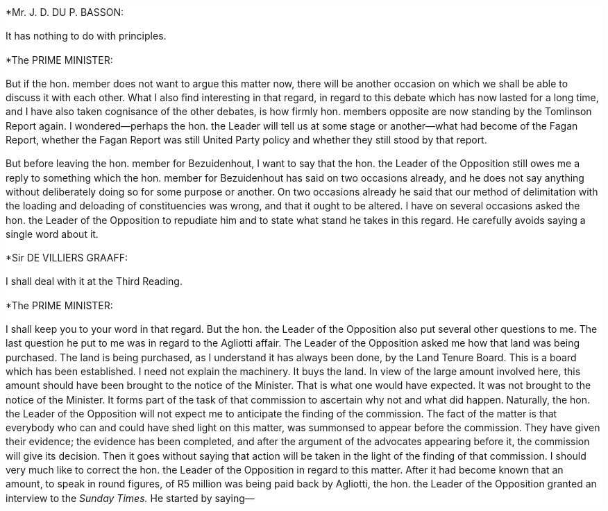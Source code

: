 </speech>

<speech by="#basson">

<from>*Mr. <person refersTo="hansard_za">J. D. DU P. BASSON</person>:</from>

<p>It has nothing to do with principles.</p>

</speech>

<speech by="#prime_minister">

<from>*The <person refersTo="hansard_za">PRIME MINISTER</person>:</from>

<p>But if the hon. member does not want to argue this matter now, there will be another occasion on which we shall be able to discuss it with each other. What I also find interesting in that regard, in regard to this debate which has now lasted for a long time, and I have also taken cognisance of the other debates, is how firmly hon. members opposite are now standing by the Tomlinson Report again. I wondered&#x2014;perhaps the hon. the Leader will tell us at some stage or another&#x2014;what had become of the Fagan Report, whether the Fagan Report was still United Party policy and whether they still stood by that report.</p>

<p>But before leaving the hon. member for Bezuidenhout, I want to say that the hon. the Leader of the Opposition still owes me a reply to something which the hon. member for Bezuidenhout has said on two occasions already, and he does not say anything without deliberately doing so for some purpose or another. On two occasions already he said that our method of delimitation with the loading and deloading of constituencies was wrong, and that it ought to be altered. I have on several occasions asked the hon. the Leader of the Opposition to repudiate him and to state what stand he takes in this regard. He carefully avoids saying a single word about it.</p>

</speech>

<speech by="#de_villiers_graaff">

<from>*Sir <person refersTo="hansard_za">DE VILLIERS GRAAFF</person>:</from>

<p>I shall deal with it at the Third Reading.</p>

</speech>

<speech by="#prime_minister">

<from>*The <person refersTo="hansard_za">PRIME MINISTER</person>:</from>

<p>I shall keep you to your word in that regard. But the hon. the Leader of the Opposition also put several other questions to me. The last question he put to me was in regard to the Agliotti affair. The Leader of the Opposition asked me how that land was being purchased. The land is being purchased, as I understand it has always been done, by the Land Tenure Board. This is a board which has been established. I need not explain the machinery. It buys the land. In view of the large amount involved here, this amount should have been brought to the notice of the Minister. That is what one would have expected. It was not brought to the notice of the Minister. It forms part of the task of that commission to ascertain why not and what did happen. Naturally, the hon. the Leader of the Opposition will not expect me to anticipate the finding of the commission. The fact of the matter is that everybody <span class="col_4287-4288" refersTo="page_0701"/>who can and could have shed light on this matter, was summonsed to appear before the commission. They have given their evidence; the evidence has been completed, and after the argument of the advocates appearing before it, the commission will give its decision. Then it goes without saying that action will be taken in the light of the finding of that commission. I should very much like to correct the hon. the Leader of the Opposition in regard to this matter. After it had become known that an amount, to speak in round figures, of R5 million was being paid back by Agliotti, the hon. the Leader of the Opposition granted an interview to the <i>Sunday Times.</i> He started by saying&#x2014;</p>
